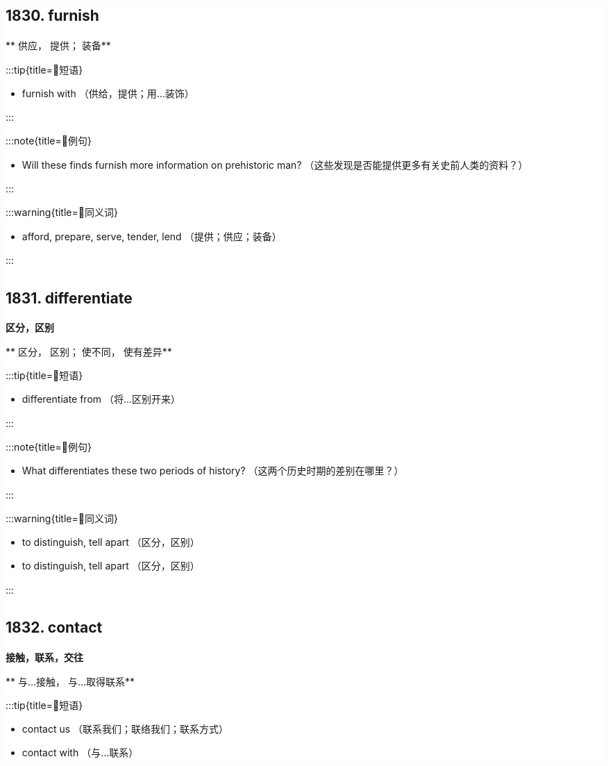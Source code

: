 
## 1830. furnish

** 供应， 提供； 装备**

:::tip{title=🤩短语}

- furnish with （供给，提供；用…装饰）

:::

:::note{title=🎤例句}

- Will these finds furnish more information on prehistoric man? （这些发现是否能提供更多有关史前人类的资料？）

:::

:::warning{title=🤔同义词}

- afford, prepare, serve, tender, lend （提供；供应；装备）

:::


## 1831. differentiate

**区分，区别**

** 区分， 区别； 使不同， 使有差异**

:::tip{title=🤩短语}

- differentiate from （将…区别开来）

:::

:::note{title=🎤例句}

- What differentiates these two periods of history? （这两个历史时期的差别在哪里？）

:::

:::warning{title=🤔同义词}

- to distinguish, tell apart （区分，区别）

- to distinguish, tell apart （区分，区别）

:::


## 1832. contact

**接触，联系，交往**

** 与…接触， 与…取得联系**

:::tip{title=🤩短语}

- contact us （联系我们；联络我们；联系方式）

- contact with （与…联系）
